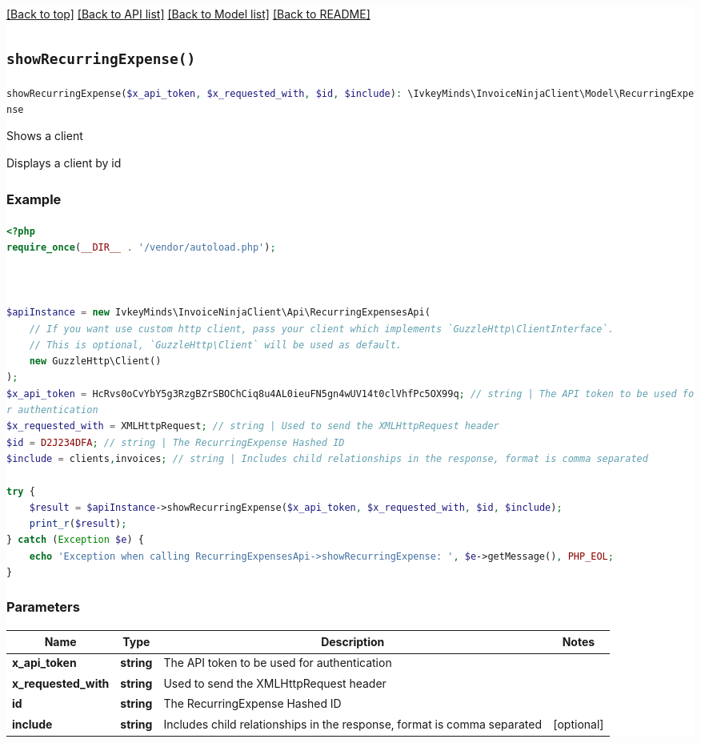 [[Back to top]](#) [[Back to API list]](../../README.md#endpoints)
[[Back to Model list]](../../README.md#models)
[[Back to README]](../../README.md)

## `showRecurringExpense()`

```php
showRecurringExpense($x_api_token, $x_requested_with, $id, $include): \IvkeyMinds\InvoiceNinjaClient\Model\RecurringExpense
```

Shows a client

Displays a client by id

### Example

```php
<?php
require_once(__DIR__ . '/vendor/autoload.php');



$apiInstance = new IvkeyMinds\InvoiceNinjaClient\Api\RecurringExpensesApi(
    // If you want use custom http client, pass your client which implements `GuzzleHttp\ClientInterface`.
    // This is optional, `GuzzleHttp\Client` will be used as default.
    new GuzzleHttp\Client()
);
$x_api_token = HcRvs0oCvYbY5g3RzgBZrSBOChCiq8u4AL0ieuFN5gn4wUV14t0clVhfPc5OX99q; // string | The API token to be used for authentication
$x_requested_with = XMLHttpRequest; // string | Used to send the XMLHttpRequest header
$id = D2J234DFA; // string | The RecurringExpense Hashed ID
$include = clients,invoices; // string | Includes child relationships in the response, format is comma separated

try {
    $result = $apiInstance->showRecurringExpense($x_api_token, $x_requested_with, $id, $include);
    print_r($result);
} catch (Exception $e) {
    echo 'Exception when calling RecurringExpensesApi->showRecurringExpense: ', $e->getMessage(), PHP_EOL;
}
```

### Parameters

| Name | Type | Description  | Notes |
| ------------- | ------------- | ------------- | ------------- |
| **x_api_token** | **string**| The API token to be used for authentication | |
| **x_requested_with** | **string**| Used to send the XMLHttpRequest header | |
| **id** | **string**| The RecurringExpense Hashed ID | |
| **include** | **string**| Includes child relationships in the response, format is comma separated | [optional] |
